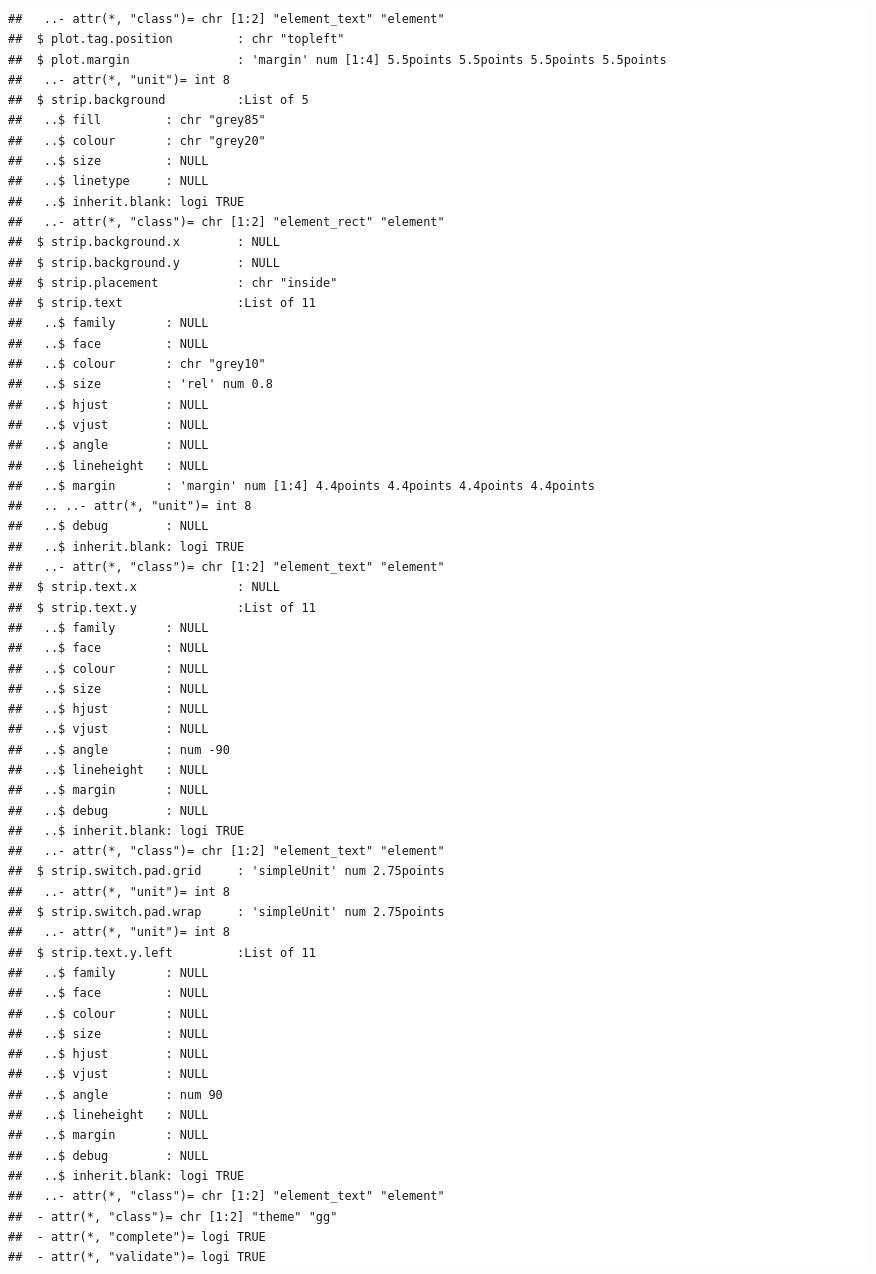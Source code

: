 ```
##   ..- attr(*, "class")= chr [1:2] "element_text" "element"
##  $ plot.tag.position         : chr "topleft"
##  $ plot.margin               : 'margin' num [1:4] 5.5points 5.5points 5.5points 5.5points
##   ..- attr(*, "unit")= int 8
##  $ strip.background          :List of 5
##   ..$ fill         : chr "grey85"
##   ..$ colour       : chr "grey20"
##   ..$ size         : NULL
##   ..$ linetype     : NULL
##   ..$ inherit.blank: logi TRUE
##   ..- attr(*, "class")= chr [1:2] "element_rect" "element"
##  $ strip.background.x        : NULL
##  $ strip.background.y        : NULL
##  $ strip.placement           : chr "inside"
##  $ strip.text                :List of 11
##   ..$ family       : NULL
##   ..$ face         : NULL
##   ..$ colour       : chr "grey10"
##   ..$ size         : 'rel' num 0.8
##   ..$ hjust        : NULL
##   ..$ vjust        : NULL
##   ..$ angle        : NULL
##   ..$ lineheight   : NULL
##   ..$ margin       : 'margin' num [1:4] 4.4points 4.4points 4.4points 4.4points
##   .. ..- attr(*, "unit")= int 8
##   ..$ debug        : NULL
##   ..$ inherit.blank: logi TRUE
##   ..- attr(*, "class")= chr [1:2] "element_text" "element"
##  $ strip.text.x              : NULL
##  $ strip.text.y              :List of 11
##   ..$ family       : NULL
##   ..$ face         : NULL
##   ..$ colour       : NULL
##   ..$ size         : NULL
##   ..$ hjust        : NULL
##   ..$ vjust        : NULL
##   ..$ angle        : num -90
##   ..$ lineheight   : NULL
##   ..$ margin       : NULL
##   ..$ debug        : NULL
##   ..$ inherit.blank: logi TRUE
##   ..- attr(*, "class")= chr [1:2] "element_text" "element"
##  $ strip.switch.pad.grid     : 'simpleUnit' num 2.75points
##   ..- attr(*, "unit")= int 8
##  $ strip.switch.pad.wrap     : 'simpleUnit' num 2.75points
##   ..- attr(*, "unit")= int 8
##  $ strip.text.y.left         :List of 11
##   ..$ family       : NULL
##   ..$ face         : NULL
##   ..$ colour       : NULL
##   ..$ size         : NULL
##   ..$ hjust        : NULL
##   ..$ vjust        : NULL
##   ..$ angle        : num 90
##   ..$ lineheight   : NULL
##   ..$ margin       : NULL
##   ..$ debug        : NULL
##   ..$ inherit.blank: logi TRUE
##   ..- attr(*, "class")= chr [1:2] "element_text" "element"
##  - attr(*, "class")= chr [1:2] "theme" "gg"
##  - attr(*, "complete")= logi TRUE
##  - attr(*, "validate")= logi TRUE
```